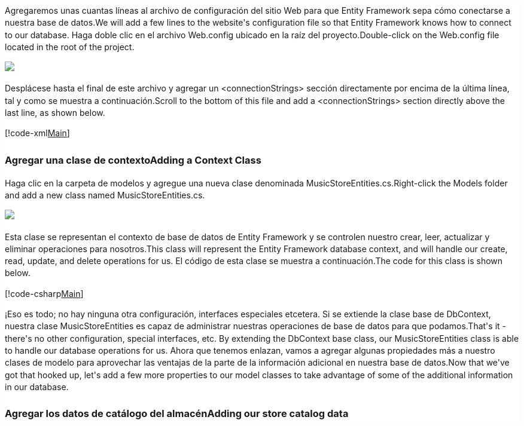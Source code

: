 <span data-ttu-id="51b14-133">Agregaremos unas cuantas líneas al archivo de configuración del sitio Web para que Entity Framework sepa cómo conectarse a nuestra base de datos.</span><span class="sxs-lookup"><span data-stu-id="51b14-133">We will add a few lines to the website's configuration file so that Entity Framework knows how to connect to our database.</span></span> <span data-ttu-id="51b14-134">Haga doble clic en el archivo Web.config ubicado en la raíz del proyecto.</span><span class="sxs-lookup"><span data-stu-id="51b14-134">Double-click on the Web.config file located in the root of the project.</span></span>

![](mvc-music-store-part-4/_static/image2.png)

<span data-ttu-id="51b14-135">Desplácese hasta el final de este archivo y agregar un &lt;connectionStrings&gt; sección directamente por encima de la última línea, tal y como se muestra a continuación.</span><span class="sxs-lookup"><span data-stu-id="51b14-135">Scroll to the bottom of this file and add a &lt;connectionStrings&gt; section directly above the last line, as shown below.</span></span>

[!code-xml[Main](mvc-music-store-part-4/samples/sample4.xml)]

### <a name="adding-a-context-class"></a><span data-ttu-id="51b14-136">Agregar una clase de contexto</span><span class="sxs-lookup"><span data-stu-id="51b14-136">Adding a Context Class</span></span>

<span data-ttu-id="51b14-137">Haga clic en la carpeta de modelos y agregue una nueva clase denominada MusicStoreEntities.cs.</span><span class="sxs-lookup"><span data-stu-id="51b14-137">Right-click the Models folder and add a new class named MusicStoreEntities.cs.</span></span>

![](mvc-music-store-part-4/_static/image3.png)

<span data-ttu-id="51b14-138">Esta clase se representan el contexto de base de datos de Entity Framework y se controlen nuestro crear, leer, actualizar y eliminar operaciones para nosotros.</span><span class="sxs-lookup"><span data-stu-id="51b14-138">This class will represent the Entity Framework database context, and will handle our create, read, update, and delete operations for us.</span></span> <span data-ttu-id="51b14-139">El código de esta clase se muestra a continuación.</span><span class="sxs-lookup"><span data-stu-id="51b14-139">The code for this class is shown below.</span></span>

[!code-csharp[Main](mvc-music-store-part-4/samples/sample5.cs)]

<span data-ttu-id="51b14-140">¡Eso es todo; no hay ninguna otra configuración, interfaces especiales etcetera. Si se extiende la clase base de DbContext, nuestra clase MusicStoreEntities es capaz de administrar nuestras operaciones de base de datos para que podamos.</span><span class="sxs-lookup"><span data-stu-id="51b14-140">That's it - there's no other configuration, special interfaces, etc. By extending the DbContext base class, our MusicStoreEntities class is able to handle our database operations for us.</span></span> <span data-ttu-id="51b14-141">Ahora que tenemos enlazan, vamos a agregar algunas propiedades más a nuestro clases de modelo para aprovechar las ventajas de la parte de la información adicional en nuestra base de datos.</span><span class="sxs-lookup"><span data-stu-id="51b14-141">Now that we've got that hooked up, let's add a few more properties to our model classes to take advantage of some of the additional information in our database.</span></span>

### <a name="adding-our-store-catalog-data"></a><span data-ttu-id="51b14-142">Agregar los datos de catálogo del almacén</span><span class="sxs-lookup"><span data-stu-id="51b14-142">Adding our store catalog data</span></span>
